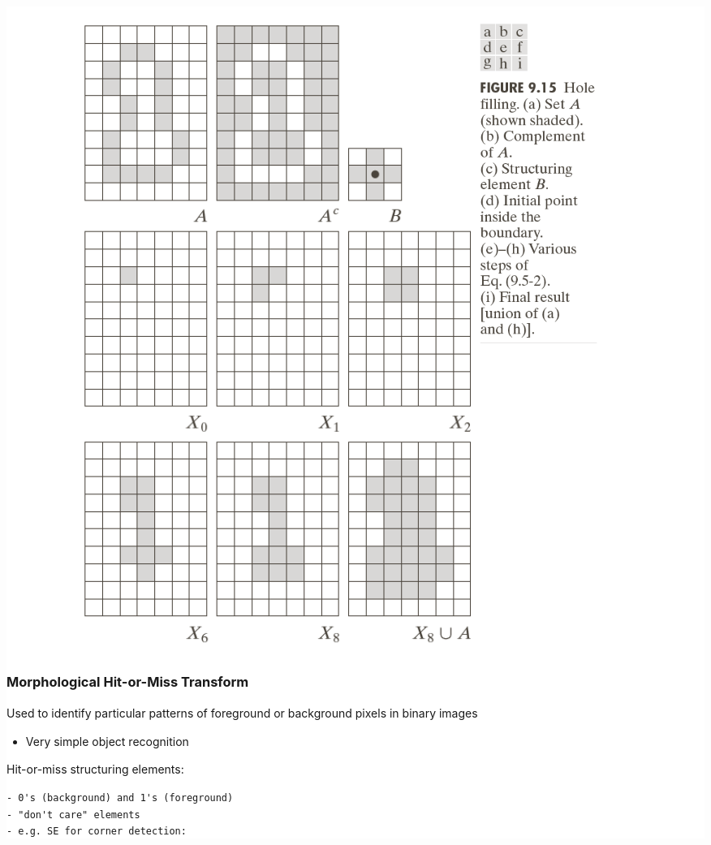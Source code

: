 ![region filling](images/filling.png)

### Morphological Hit-or-Miss Transform

Used to identify particular patterns of foreground or background pixels in binary images

- Very simple object recognition

Hit-or-miss structuring elements:

    - 0's (background) and 1's (foreground)
    - "don't care" elements
    - e.g. SE for corner detection:
